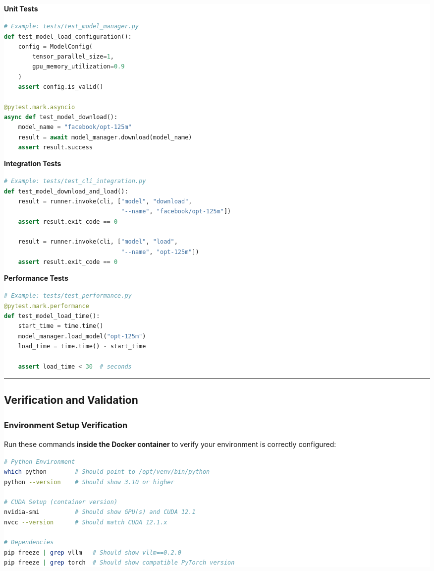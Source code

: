 **Unit Tests**

```python
# Example: tests/test_model_manager.py
def test_model_load_configuration():
    config = ModelConfig(
        tensor_parallel_size=1,
        gpu_memory_utilization=0.9
    )
    assert config.is_valid()

@pytest.mark.asyncio
async def test_model_download():
    model_name = "facebook/opt-125m"
    result = await model_manager.download(model_name)
    assert result.success
```

**Integration Tests**

```python
# Example: tests/test_cli_integration.py
def test_model_download_and_load():
    result = runner.invoke(cli, ["model", "download",
                                 "--name", "facebook/opt-125m"])
    assert result.exit_code == 0
    
    result = runner.invoke(cli, ["model", "load",
                                 "--name", "opt-125m"])
    assert result.exit_code == 0
```

**Performance Tests**

```python
# Example: tests/test_performance.py
@pytest.mark.performance
def test_model_load_time():
    start_time = time.time()
    model_manager.load_model("opt-125m")
    load_time = time.time() - start_time
    
    assert load_time < 30  # seconds
```

---

## Verification and Validation

### Environment Setup Verification

Run these commands **inside the Docker container** to verify your environment is correctly configured:

```bash
# Python Environment
which python        # Should point to /opt/venv/bin/python
python --version    # Should show 3.10 or higher

# CUDA Setup (container version)
nvidia-smi          # Should show GPU(s) and CUDA 12.1
nvcc --version      # Should match CUDA 12.1.x

# Dependencies
pip freeze | grep vllm   # Should show vllm==0.2.0
pip freeze | grep torch  # Should show compatible PyTorch version
```
